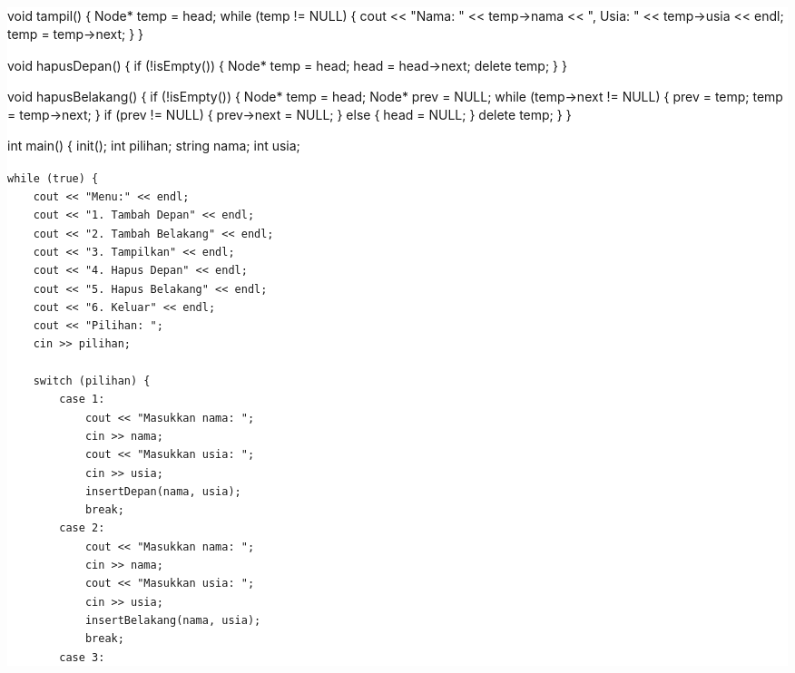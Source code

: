 void tampil() {
    Node* temp = head;
    while (temp != NULL) {
        cout << "Nama: " << temp->nama << ", Usia: " << temp->usia << endl;
        temp = temp->next;
    }
}

void hapusDepan() {
    if (!isEmpty()) {
        Node* temp = head;
        head = head->next;
        delete temp;
    }
}

void hapusBelakang() {
    if (!isEmpty()) {
        Node* temp = head;
        Node* prev = NULL;
        while (temp->next != NULL) {
            prev = temp;
            temp = temp->next;
        }
        if (prev != NULL) {
            prev->next = NULL;
        } else {
            head = NULL;
        }
        delete temp;
    }
}

int main() {
    init();
    int pilihan;
    string nama;
    int usia;

    while (true) {
        cout << "Menu:" << endl;
        cout << "1. Tambah Depan" << endl;
        cout << "2. Tambah Belakang" << endl;
        cout << "3. Tampilkan" << endl;
        cout << "4. Hapus Depan" << endl;
        cout << "5. Hapus Belakang" << endl;
        cout << "6. Keluar" << endl;
        cout << "Pilihan: ";
        cin >> pilihan;

        switch (pilihan) {
            case 1:
                cout << "Masukkan nama: ";
                cin >> nama;
                cout << "Masukkan usia: ";
                cin >> usia;
                insertDepan(nama, usia);
                break;
            case 2:
                cout << "Masukkan nama: ";
                cin >> nama;
                cout << "Masukkan usia: ";
                cin >> usia;
                insertBelakang(nama, usia);
                break;
            case 3: